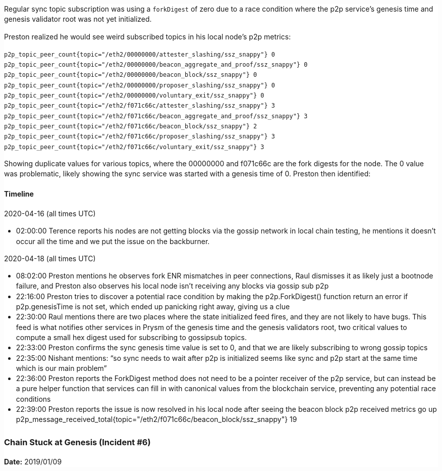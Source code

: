 Regular sync topic subscription was using a `forkDigest` of zero due to a race condition where the p2p service’s genesis time and genesis validator root was not yet initialized.

Preston realized he would see weird subscribed topics in his local node’s p2p metrics:

```
p2p_topic_peer_count{topic="/eth2/00000000/attester_slashing/ssz_snappy"} 0
p2p_topic_peer_count{topic="/eth2/00000000/beacon_aggregate_and_proof/ssz_snappy"} 0
p2p_topic_peer_count{topic="/eth2/00000000/beacon_block/ssz_snappy"} 0
p2p_topic_peer_count{topic="/eth2/00000000/proposer_slashing/ssz_snappy"} 0
p2p_topic_peer_count{topic="/eth2/00000000/voluntary_exit/ssz_snappy"} 0
p2p_topic_peer_count{topic="/eth2/f071c66c/attester_slashing/ssz_snappy"} 3
p2p_topic_peer_count{topic="/eth2/f071c66c/beacon_aggregate_and_proof/ssz_snappy"} 3
p2p_topic_peer_count{topic="/eth2/f071c66c/beacon_block/ssz_snappy"} 2
p2p_topic_peer_count{topic="/eth2/f071c66c/proposer_slashing/ssz_snappy"} 3
p2p_topic_peer_count{topic="/eth2/f071c66c/voluntary_exit/ssz_snappy"} 3
```

Showing duplicate values for various topics, where the 00000000 and f071c66c are the fork digests for the node. The 0 value was problematic, likely showing the sync service was started with a genesis time of 0. Preston then identified: 

#### Timeline

2020-04-16 (all times UTC)
- 02:00:00 Terence reports his nodes are not getting blocks via the gossip network in local chain testing, he mentions it doesn’t occur all the time and we put the issue on the backburner.

2020-04-18 (all times UTC)
- 08:02:00 Preston mentions he observes fork ENR mismatches in peer connections, Raul dismisses it as likely just a bootnode failure, and Preston also observes his local node isn’t receiving any blocks via gossip sub p2p
- 22:16:00 Preston tries to discover a potential race condition by making the p2p.ForkDigest() function return an error if p2p.genesisTime is not set, which ended up panicking right away, giving us a clue
- 22:30:00 Raul mentions there are two places where the state initialized feed fires, and they are not likely to have bugs. This feed is what notifies other services in Prysm of the genesis time and the genesis validators root, two critical values to compute a small hex digest used for subscribing to gossipsub topics.
- 22:33:00 Preston confirms the sync genesis time value is set to 0, and that we are likely subscribing to wrong gossip topics
- 22:35:00 Nishant mentions: “so sync needs to wait after p2p is initialized seems like sync and p2p start at the same time which is our main problem”
- 22:36:00 Preston reports the ForkDigest method does not need to be a pointer receiver of the p2p service, but can instead be a pure helper function that services can fill in with canonical values from the blockchain service, preventing any potential race conditions
- 22:39:00 Preston reports the issue is now resolved in his local node after seeing the beacon block p2p received metrics go up p2p_message_received_total{topic="/eth2/f071c66c/beacon_block/ssz_snappy"} 19 

### Chain Stuck at Genesis (Incident #6)

**Date:** 2019/01/09
